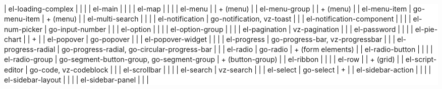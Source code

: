| el-loading-complex                                  |                                                                     |                                                                  |
| el-main                                             |                                                                     |                                                                  |
| el-map                                              |                                                                     |                                                                  |
| el-menu                                             |                                                                     | + (menu)                                                         |
| el-menu-group                                       |                                                                     | + (menu)                                                         |
| el-menu-item                                        | go-menu-item                                                        | + (menu)                                                         |
| el-multi-search                                     |                                                                     |                                                                  |
| el-notification                                     | go-notification, vz-toast                                           |                                                                  |
| el-notification-component                           |                                                                     |                                                                  |
| el-num-picker                                       | go-input-number                                                     |                                                                  |
| el-option                                           |                                                                     |                                                                  |
| el-option-group                                     |                                                                     |                                                                  |
| el-pagination                                       | vz-pagination                                                       |                                                                  |
| el-password                                         |                                                                     |                                                                  |
| el-pie-chart                                        |                                                                     | +                                                                |
| el-popover                                          | go-popover                                                          |                                                                  |
| el-popover-widget                                   |                                                                     |                                                                  |
| el-progress                                         | go-progress-bar, vz-progressbar                                     |                                                                  |
| el-progress-radial                                  | go-progress-radial, go-circular-progress-bar                        |                                                                  |
| el-radio                                            | go-radio                                                            | + (form elements)                                                |
| el-radio-button                                     |                                                                     |                                                                  |
| el-radio-group                                      | go-segment-button-group, go-segment-group                           | + (button-group)                                                 |
| el-ribbon                                           |                                                                     |                                                                  |
| el-row                                              |                                                                     | + (grid)                                                         |
| el-script-editor                                    | go-code, vz-codeblock                                               |                                                                  |
| el-scrollbar                                        |                                                                     |                                                                  |
| el-search                                           | vz-search                                                           |                                                                  |
| el-select                                           | go-select                                                           | +                                                                |
| el-sidebar-action                                   |                                                                     |                                                                  |
| el-sidebar-layout                                   |                                                                     |                                                                  |
| el-sidebar-panel                                    |                                                                     |                                                                  |
